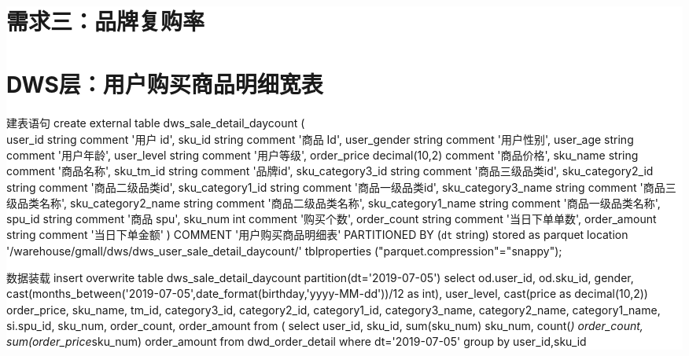 
需求三：品牌复购率
=======================================================================================================
DWS层：用户购买商品明细宽表
====================================================================
建表语句
create external table dws_sale_detail_daycount
(   
    user_id   string  comment '用户 id',
    sku_id    string comment '商品 Id',
    user_gender  string comment '用户性别',
    user_age string  comment '用户年龄',
    user_level string comment '用户等级',
    order_price decimal(10,2) comment '商品价格',
    sku_name string   comment '商品名称',
    sku_tm_id string   comment '品牌id',
    sku_category3_id string comment '商品三级品类id',
    sku_category2_id string comment '商品二级品类id',
    sku_category1_id string comment '商品一级品类id',
    sku_category3_name string comment '商品三级品类名称',
    sku_category2_name string comment '商品二级品类名称',
    sku_category1_name string comment '商品一级品类名称',
    spu_id  string comment '商品 spu',
    sku_num  int comment '购买个数',
    order_count string comment '当日下单单数',
    order_amount string comment '当日下单金额'
) COMMENT '用户购买商品明细表'
PARTITIONED BY (`dt` string)
stored as parquet
location '/warehouse/gmall/dws/dws_user_sale_detail_daycount/'
tblproperties ("parquet.compression"="snappy");

数据装载
insert overwrite table dws_sale_detail_daycount partition(dt='2019-07-05')
select 
    od.user_id,
    od.sku_id,
    gender,
    cast(months_between('2019-07-05',date_format(birthday,'yyyy-MM-dd'))/12 as int),
    user_level,
    cast(price as decimal(10,2)) order_price,
    sku_name,
    tm_id,
    category3_id,
    category2_id,
    category1_id,
    category3_name,
    category2_name,
    category1_name,
    si.spu_id,
    sku_num,
    order_count,
    order_amount
from (
    select
        user_id,
        sku_id,
        sum(sku_num) sku_num,
        count(*) order_count,
        sum(order_price*sku_num) order_amount
    from dwd_order_detail
    where dt='2019-07-05'
    group by user_id,sku_id